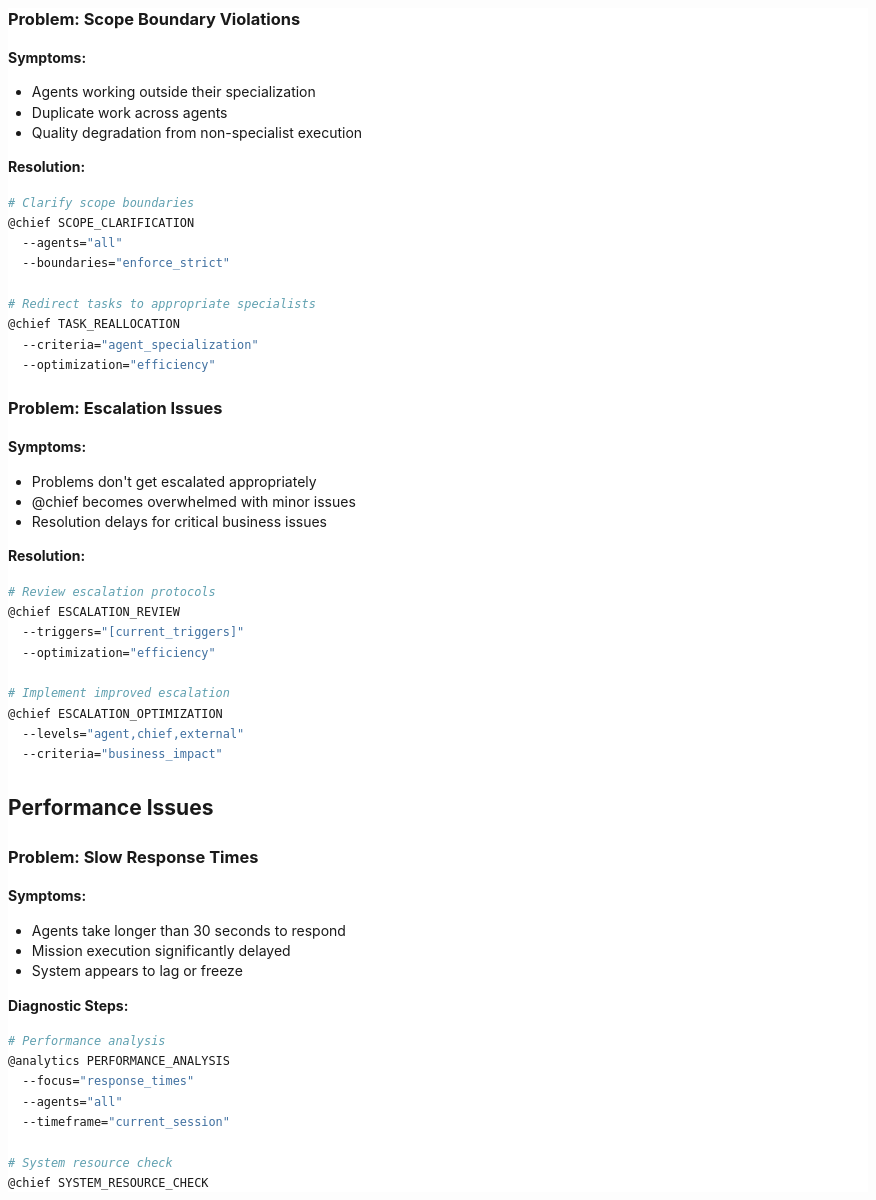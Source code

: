 ### Problem: Scope Boundary Violations

**Symptoms:**
- Agents working outside their specialization
- Duplicate work across agents
- Quality degradation from non-specialist execution

**Resolution:**
```bash
# Clarify scope boundaries
@chief SCOPE_CLARIFICATION
  --agents="all"
  --boundaries="enforce_strict"

# Redirect tasks to appropriate specialists
@chief TASK_REALLOCATION
  --criteria="agent_specialization"
  --optimization="efficiency"
```

### Problem: Escalation Issues

**Symptoms:**
- Problems don't get escalated appropriately
- @chief becomes overwhelmed with minor issues
- Resolution delays for critical business issues

**Resolution:**
```bash
# Review escalation protocols
@chief ESCALATION_REVIEW
  --triggers="[current_triggers]"
  --optimization="efficiency"

# Implement improved escalation
@chief ESCALATION_OPTIMIZATION
  --levels="agent,chief,external"
  --criteria="business_impact"
```

## Performance Issues

### Problem: Slow Response Times

**Symptoms:**
- Agents take longer than 30 seconds to respond
- Mission execution significantly delayed
- System appears to lag or freeze

**Diagnostic Steps:**
```bash
# Performance analysis
@analytics PERFORMANCE_ANALYSIS
  --focus="response_times"
  --agents="all"
  --timeframe="current_session"

# System resource check
@chief SYSTEM_RESOURCE_CHECK
```
